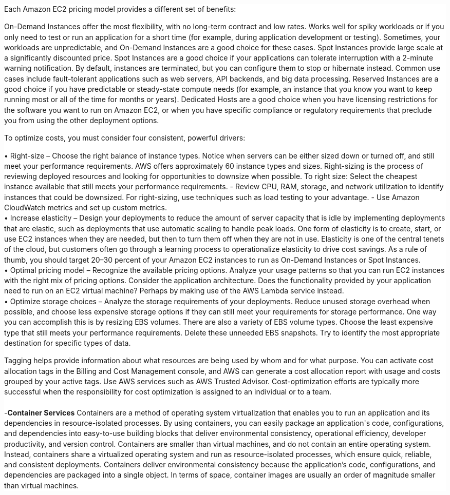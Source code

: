 
Each Amazon EC2 pricing model provides a different set of benefits: 

On-Demand Instances offer the most flexibility, with no long-term contract and low rates. Works well for spiky workloads or if you only need to test or run an application for a short time (for example, during application development or testing). Sometimes, your workloads are unpredictable, and On-Demand Instances are a good choice for these cases.
Spot Instances provide large scale at a significantly discounted price. Spot Instances are a good choice if your applications can tolerate interruption with a 2-minute warning notification. By default, instances are terminated, but you can configure them to stop or hibernate instead. Common use cases include fault-tolerant applications such as web servers, API backends, and big data processing. 
Reserved Instances are a good choice if you have predictable or steady-state compute needs (for example, an instance that you know you want to keep running most or all of the time for months or years).
Dedicated Hosts are a good choice when you have licensing restrictions for the software you want to run on Amazon EC2, or when you have specific compliance or regulatory requirements that preclude you from using the other deployment options.

To optimize costs, you must consider four consistent, powerful drivers:

• Right-size – Choose the right balance of instance types. Notice when servers can be either sized down or turned off, and still meet your performance requirements. AWS offers approximately 60 instance types and sizes. Right-sizing is the process of reviewing deployed resources and looking for opportunities to downsize when possible. To right size: Select the cheapest instance available that still meets your performance requirements. - Review CPU, RAM, storage, and network utilization to identify instances that could be downsized. For right-sizing, use techniques such as load testing to your advantage. - Use Amazon CloudWatch metrics and set up custom metrics.
<br>
• Increase elasticity – Design your deployments to reduce the amount of server capacity that is idle by implementing deployments that are elastic, such as deployments that use automatic scaling to handle peak loads. One form of elasticity is to create, start, or use EC2 instances when they are needed, but then to turn them off when they are not in use. Elasticity is one of the central tenets of the cloud, but customers often go through a learning process to operationalize elasticity to drive cost savings. As a rule of thumb, you should target 20–30 percent of your Amazon EC2 instances to run as On-Demand Instances or Spot Instances. 
<br>
• Optimal pricing model – Recognize the available pricing options. Analyze your usage patterns so that you can run EC2 instances with the right mix of pricing options. Consider the application architecture. Does the functionality provided by your application need to run on an EC2 virtual machine? Perhaps by making use of the AWS Lambda service instead.
<br>
• Optimize storage choices – Analyze the storage requirements of your deployments. Reduce unused storage overhead when possible, and choose less expensive storage options if they can still meet your requirements for storage performance. One way you can accomplish this is by resizing EBS volumes. There are also a variety of EBS volume types. Choose the least expensive type that still meets your performance requirements. Delete these unneeded EBS snapshots. Try to identify the most appropriate destination for specific types of data.

Tagging helps provide information about what resources are being used by whom and for what purpose. You can activate cost allocation tags in the Billing and Cost Management console, and AWS can generate a cost allocation report with usage and costs grouped by your active tags. Use AWS services such as AWS Trusted Advisor. Cost-optimization efforts are typically more successful when the responsibility for cost optimization is assigned to an individual or to a team.
<br>
<br>
-**Container Services**
Containers are a method of operating system virtualization that enables you to run an application and its dependencies in resource-isolated processes. By using containers, you can easily package an application's code, configurations, and dependencies into easy-to-use building blocks that deliver environmental consistency, operational efficiency, developer productivity, and version control. Containers are smaller than virtual machines, and do not contain an entire operating system. Instead, containers share a virtualized operating system and run as resource-isolated processes, which ensure quick, reliable, and consistent deployments. Containers deliver environmental consistency because the application’s code, configurations, and dependencies are packaged into a single object. In terms of space, container images are usually an order of magnitude smaller than virtual machines.
